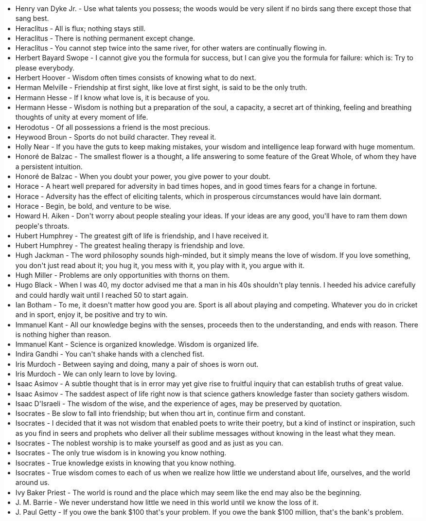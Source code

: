 - Henry van Dyke Jr. - Use what talents you possess; the woods would be very silent if no birds sang there except those that sang best.
- Heraclitus - All is flux; nothing stays still.
- Heraclitus - There is nothing permanent except change.
- Heraclitus - You cannot step twice into the same river, for other waters are continually flowing in.
- Herbert Bayard Swope - I cannot give you the formula for success, but I can give you the formula for failure: which is: Try to please everybody.
- Herbert Hoover - Wisdom often times consists of knowing what to do next.
- Herman Melville - Friendship at first sight, like love at first sight, is said to be the only truth.
- Hermann Hesse - If I know what love is, it is because of you.
- Hermann Hesse - Wisdom is nothing but a preparation of the soul, a capacity, a secret art of thinking, feeling and breathing thoughts of unity at every moment of life.
- Herodotus - Of all possessions a friend is the most precious.
- Heywood Broun - Sports do not build character. They reveal it.
- Holly Near - If you have the guts to keep making mistakes, your wisdom and intelligence leap forward with huge momentum.
- Honoré de Balzac - The smallest flower is a thought, a life answering to some feature of the Great Whole, of whom they have a persistent intuition.
- Honoré de Balzac - When you doubt your power, you give power to your doubt.
- Horace - A heart well prepared for adversity in bad times hopes, and in good times fears for a change in fortune.
- Horace - Adversity has the effect of eliciting talents, which in prosperous circumstances would have lain dormant.
- Horace - Begin, be bold, and venture to be wise.
- Howard H. Aiken - Don't worry about people stealing your ideas. If your ideas are any good, you'll have to ram them down people's throats.
- Hubert Humphrey - The greatest gift of life is friendship, and I have received it.
- Hubert Humphrey - The greatest healing therapy is friendship and love.
- Hugh Jackman - The word philosophy sounds high-minded, but it simply means the love of wisdom. If you love something, you don't just read about it; you hug it, you mess with it, you play with it, you argue with it.
- Hugh Miller - Problems are only opportunities with thorns on them.
- Hugo Black - When I was 40, my doctor advised me that a man in his 40s shouldn't play tennis. I heeded his advice carefully and could hardly wait until I reached 50 to start again.
- Ian Botham - To me, it doesn't matter how good you are. Sport is all about playing and competing. Whatever you do in cricket and in sport, enjoy it, be positive and try to win.
- Immanuel Kant - All our knowledge begins with the senses, proceeds then to the understanding, and ends with reason. There is nothing higher than reason.
- Immanuel Kant - Science is organized knowledge. Wisdom is organized life.
- Indira Gandhi - You can't shake hands with a clenched fist.
- Iris Murdoch - Between saying and doing, many a pair of shoes is worn out.
- Iris Murdoch - We can only learn to love by loving.
- Isaac Asimov - A subtle thought that is in error may yet give rise to fruitful inquiry that can establish truths of great value.
- Isaac Asimov - The saddest aspect of life right now is that science gathers knowledge faster than society gathers wisdom.
- Isaac D'Israeli - The wisdom of the wise, and the experience of ages, may be preserved by quotation.
- Isocrates - Be slow to fall into friendship; but when thou art in, continue firm and constant.
- Isocrates - I decided that it was not wisdom that enabled poets to write their poetry, but a kind of instinct or inspiration, such as you find in seers and prophets who deliver all their sublime messages without knowing in the least what they mean.
- Isocrates - The noblest worship is to make yourself as good and as just as you can.
- Isocrates - The only true wisdom is in knowing you know nothing.
- Isocrates - True knowledge exists in knowing that you know nothing.
- Isocrates - True wisdom comes to each of us when we realize how little we understand about life, ourselves, and the world around us.
- Ivy Baker Priest - The world is round and the place which may seem like the end may also be the beginning.
- J. M. Barrie - We never understand how little we need in this world until we know the loss of it.
- J. Paul Getty - If you owe the bank $100 that's your problem. If you owe the bank $100 million, that's the bank's problem.
